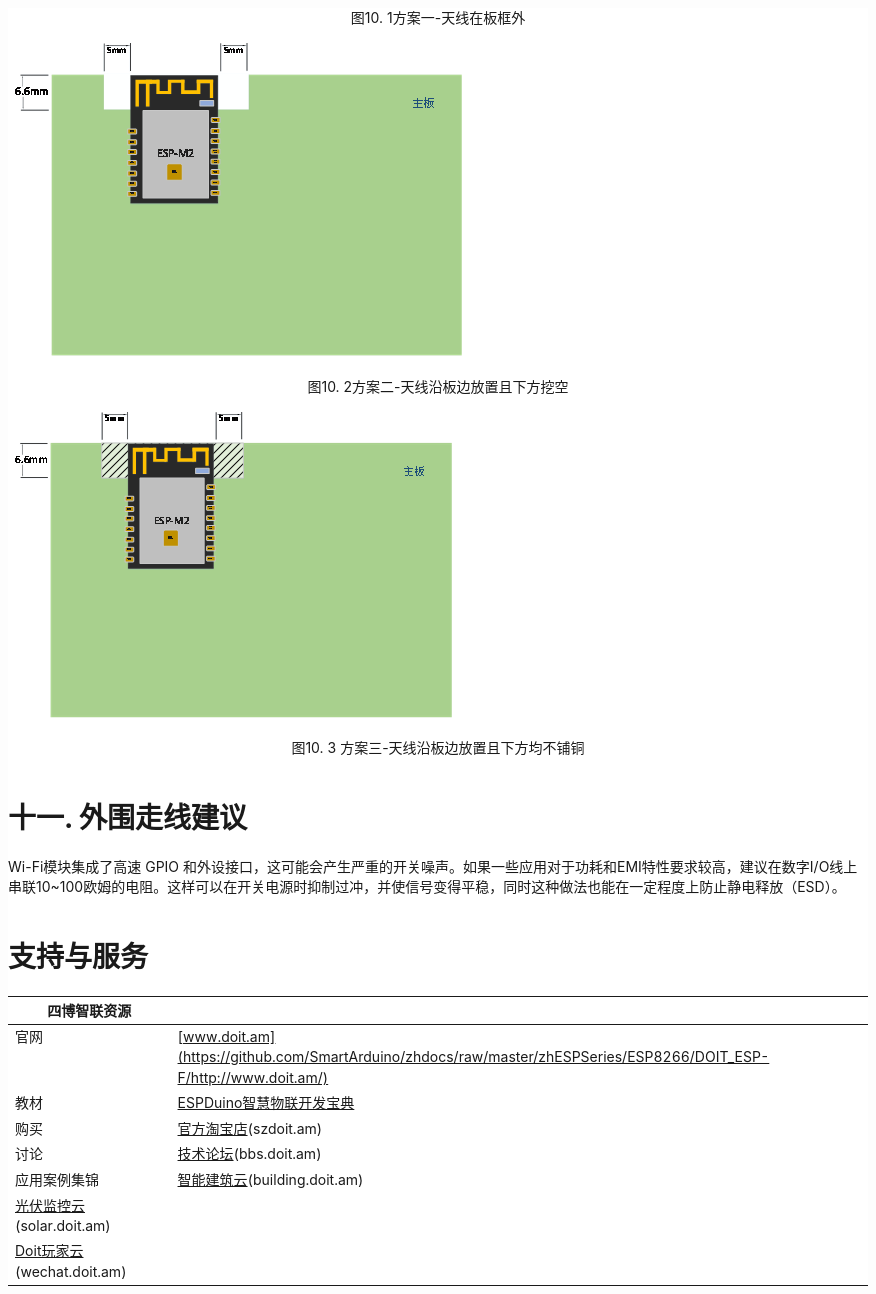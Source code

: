 

<center>图10. 1方案一-天线在板框外</center>

![ESP-F_11](https://github.com/SmartArduino/zhdocs/raw/master/zhESPSeries/ESP8266/DOIT_ESP-F/ESP-F_11.png)

<center>图10. 2方案二-天线沿板边放置且下方挖空</center>

![ESP-F_12](https://github.com/SmartArduino/zhdocs/raw/master/zhESPSeries/ESP8266/DOIT_ESP-F/ESP-F_12.png)

<center>图10. 3 方案三-天线沿板边放置且下方均不铺铜</center>

# 十一. 外围走线建议

Wi-Fi模块集成了高速 GPIO 和外设接口，这可能会产生严重的开关噪声。如果一些应用对于功耗和EMI特性要求较高，建议在数字I/O线上串联10~100欧姆的电阻。这样可以在开关电源时抑制过冲，并使信号变得平稳，同时这种做法也能在一定程度上防止静电释放（ESD）。

# 支持与服务

| 四博智联资源                                                 |                                                              |
| ------------------------------------------------------------ | ------------------------------------------------------------ |
| 官网                                                         | [www.doit.am](https://github.com/SmartArduino/zhdocs/raw/master/zhESPSeries/ESP8266/DOIT_ESP-F/http://www.doit.am/) |
| 教材                                                         | [ESPDuino智慧物联开发宝典](https://github.com/SmartArduino/zhdocs/raw/master/zhESPSeries/ESP8266/DOIT_ESP-F/https://item.taobao.com/item.htm?spm=a1z10.3-c.w4002-7420449993.9.Bgp1Ll&id=520583000610) |
| 购买                                                         | [官方淘宝店](https://github.com/SmartArduino/zhdocs/raw/master/zhESPSeries/ESP8266/DOIT_ESP-F/https://szdoit.taobao.com/)(szdoit.am) |
| 讨论                                                         | [技术论坛](https://github.com/SmartArduino/zhdocs/raw/master/zhESPSeries/ESP8266/DOIT_ESP-F/http://bbs.doit.am/forum.php)(bbs.doit.am) |
| 应用案例集锦                                                 | [智能建筑云](https://github.com/SmartArduino/zhdocs/raw/master/zhESPSeries/ESP8266/DOIT_ESP-F/http://building.doit.am)(building.doit.am) |
| [光伏监控云](https://github.com/SmartArduino/zhdocs/raw/master/zhESPSeries/ESP8266/DOIT_ESP-F/http://solar.doit.am)(solar.doit.am) |                                                              |
| [Doit玩家云](https://github.com/SmartArduino/zhdocs/raw/master/zhESPSeries/ESP8266/DOIT_ESP-F/http://wechat.doit.am)(wechat.doit.am) |                                                              |